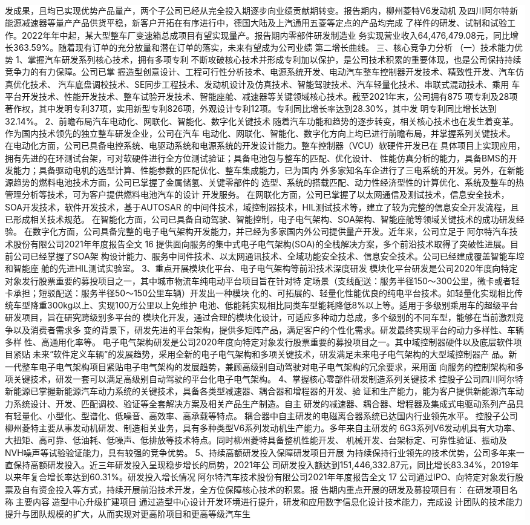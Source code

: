 发成果，且均已实现优势产品量产，两个子公司已经从完全投入期逐步向业绩贡献期转变。报告期内，柳州菱特V6发动机
及四川阿尔特新能源减速器等量产产品供货平稳，新客户开拓在有序进行中，德国大陆及上汽通用五菱等定点的产品均完成
了样件的研发、试制和试验工作。2022年年中起，某大型整车厂变速箱总成项目有望实现量产。报告期内零部件研发制造业
务实现营业收入64,476,479.08元，同比增长363.59%。随着现有订单的充分放量和潜在订单的落实，未来有望成为公司业绩
第二增长曲线。
三、核心竞争力分析
（一）技术能力优势
1、掌握汽车研发系列核心技术，拥有多项专利
不断攻破核心技术并形成专利加以保护，是公司技术积累的重要体现，也是公司保持持续竞争力的有力保障。公司已掌
握造型创意设计、工程可行性分析技术、电源系统开发、电动汽车整车控制器开发技术、精致性开发、汽车仿真优化技术、
汽车底盘调校技术、SE同步工程技术、发动机设计及仿真技术、智能驾驶技术、汽车轻量化技术、串联式混动技术、乘用
车平台开发技术、性能开发技术、整车试验开发技术、智能座舱、减速器等关键领域核心技术。截至2021年末，公司拥有875
项专利及28项著作权，其中发明专利37项，实用新型专利826项，外观设计专利12项。专利同比增长率达到28.30%，其中发
明专利同比增长达到32.14%。
2、前瞻布局汽车电动化、网联化、智能化、数字化关键技术
随着汽车功能和趋势的逐步转变，相关核心技术也在发生着变革。作为国内技术领先的独立整车研发企业，公司在汽车
电动化、网联化、智能化、数字化方向上均已进行前瞻布局，并掌握系列关键技术。
在电动化方面，公司已具备电控系统、电驱动系统和电源系统的开发设计能力。整车控制器（VCU）软硬件开发已在
具体项目上实现应用，拥有先进的在环测试台架，可对软硬件进行全方位测试验证；具备电池包与整车的匹配、优化设计、
性能仿真分析的能力，具备BMS的开发能力；具备驱动电机的选型计算、性能参数的匹配优化、整车集成能力，已为国内
外多家知名车企进行了三电系统的开发。另外，在新能源趋势的燃料电池技术方面，公司已掌握了金属储氢、关键零部件的
选型、系统的搭载匹配、动力性经济型性的计算优化、系统及整车的热管理分析等技术，可为客户提供燃料电池汽车的设计
开发服务。
在网联化方面，公司已掌握了以太网通信及测试技术，信息安全技术，SOA开发技术，软件开发技术，基于AUTOSAR
的中间件技术，域控制器技术，HIL测试技术等，建立了较为完整的信息安全开发流程，且已形成相关技术规范。
在智能化方面，公司已具备自动驾驶、智能控制，电子电气架构、SOA架构、智能座舱等领域关键技术的成功研发经验。
在数字化方面，公司具备完整的电子电气架构开发能力，并已经为多家国内外公司提供量产开发。近年来，公司立足于
阿尔特汽车技术股份有限公司2021年年度报告全文
16
提供面向服务的集中式电子电气架构(SOA)的全栈解决方案，多个前沿技术取得了突破性进展。目前公司已经掌握了SOA架
构设计能力、服务中间件技术、以太网通讯技术、全域功能安全技术、信息安全技术。公司已经建成覆盖智能车埪和智能座
舱的先进HIL测试实验室。
3、重点开展模块化平台、电子电气架构等前沿技术深度研发
模块化平台研发是公司2020年度向特定对象发行股票重要的募投项目之一，其中城市物流车纯电动平台项目旨在针对特
定场景（支线配送：服务半径150～300公里，微卡或者轻卡承担；短驳配送：服务半径50～150公里车辆）开发出一种模块
化的、可拓展的、轻量化性能优良的纯电平台技术。如轻量化实现相比传统车型降重300kg以上、实现100万公里以上免维护
电池、低能耗实现相比同类车型能耗降低8%以上等。适用于多级别乘用车的超级平台研发项目，旨在研究跨级别多平台的
模块化开发，通过合理的模块化设计，可适应多种动力总成，多个级别的不同车型，能够在当前激烈竞争以及消费者需求多
变的背景下，研发先进的平台架构，提供多矩阵产品，满足客户的个性化需求。研发最终实现平台的动力多样性、车辆多样
性、高通用化率等。
电子电气架构研发是公司2020年度向特定对象发行股票重要的募投项目之一。其中域控制器硬件以及底层软件项目紧贴
未来“软件定义车辆”的发展趋势，采用全新的电子电气架构和多项关键技术，研发满足未来电子电气架构的大型域控制器产
品。新一代整车电子电气架构项目紧贴电子电气架构的发展趋势，兼顾高级别自动驾驶对电子电气架构的冗余要求，采用面
向服务的控制架构和多项关键技术，研发一套可以满足高级别自动驾驶的平台化电子电气架构。
4、掌握核心零部件研发制造系列关键技术
控股子公司四川阿尔特新能源已掌握新能源汽车动力系统的关键技术，具备各类型减速器、耦合器和增程器的开发、验
证和生产能力，能为客户提供新能源汽车动力系统设计、开发、匹配调校、验证等全套解决方案及相关产品生产制造。自主
研发的减速器、耦合器、增程器及集成式电驱动系列产品具有轻量化、小型化、型谱化、低噪音、高效率、高承载等特点。
耦合器中自主研发的电磁离合器系统已达国内行业领先水平。
控股子公司柳州菱特主要从事发动机研发、制造相关业务，具有多种类型V6系列发动机生产能力。多年来自主研发的
6G3系列V6发动机具有大功率、大扭矩、高可靠、低油耗、低噪声、低排放等技术特点。同时柳州菱特具备整机性能开发、
机械开发、台架标定、可靠性验证、振动及NVH噪声等试验验证能力，具有较强的竞争优势。
5、持续高额研发投入保障研发项目开展
为持续保持行业领先的技术优势，公司多年来一直保持高额研发投入。近三年研发投入呈现稳步增长的局势，2021年公
司研发投入额达到151,446,332.87元，同比增长83.34%，2019年以来年复合增长率达到60.31%。研发投入增长情况
阿尔特汽车技术股份有限公司2021年年度报告全文
17
公司通过IPO、向特定对象发行股票及自有资金投入等方式，持续开展前沿技术开发，全方位保障核心技术的积累。报
告期内重点开展的研发及募投项目有：
在研发项目名称
主要内容
造型中心升级扩建项目
通过造型中心设计开发环境进行提升，研发和应用数字信息化设计技术能力，完成设
计团队的技术能力提升与团队规模的扩大，从而实现对更高阶项目和更高等级汽车生